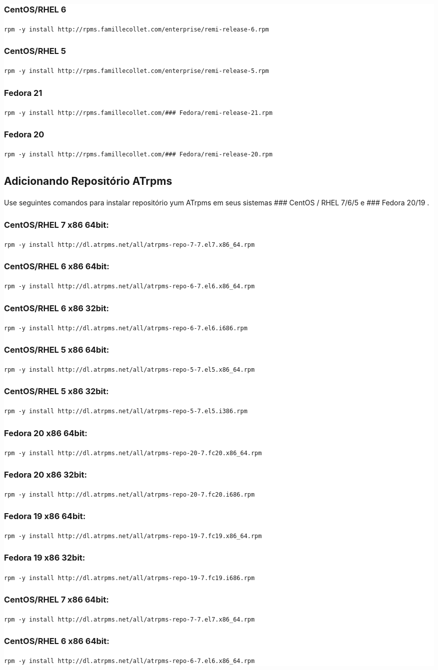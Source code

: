 ### CentOS/RHEL 6
	rpm -y install http://rpms.famillecollet.com/enterprise/remi-release-6.rpm
 
### CentOS/RHEL 5
	rpm -y install http://rpms.famillecollet.com/enterprise/remi-release-5.rpm
 
### Fedora 21
	rpm -y install http://rpms.famillecollet.com/### Fedora/remi-release-21.rpm
 
### Fedora 20
	rpm -y install http://rpms.famillecollet.com/### Fedora/remi-release-20.rpm

## Adicionando Repositório ATrpms

Use seguintes comandos para instalar repositório yum ATrpms em seus sistemas ### CentOS / RHEL 7/6/5 e ### Fedora 20/19 .
###  CentOS/RHEL 7 x86 64bit:
	rpm -y install http://dl.atrpms.net/all/atrpms-repo-7-7.el7.x86_64.rpm

### CentOS/RHEL 6 x86 64bit:
	rpm -y install http://dl.atrpms.net/all/atrpms-repo-6-7.el6.x86_64.rpm

### CentOS/RHEL 6 x86 32bit:
	rpm -y install http://dl.atrpms.net/all/atrpms-repo-6-7.el6.i686.rpm

### CentOS/RHEL 5 x86 64bit:
	rpm -y install http://dl.atrpms.net/all/atrpms-repo-5-7.el5.x86_64.rpm

### CentOS/RHEL 5 x86 32bit:
	rpm -y install http://dl.atrpms.net/all/atrpms-repo-5-7.el5.i386.rpm

### Fedora 20 x86 64bit:
	rpm -y install http://dl.atrpms.net/all/atrpms-repo-20-7.fc20.x86_64.rpm

### Fedora 20 x86 32bit:
	rpm -y install http://dl.atrpms.net/all/atrpms-repo-20-7.fc20.i686.rpm

### Fedora 19 x86 64bit:
	rpm -y install http://dl.atrpms.net/all/atrpms-repo-19-7.fc19.x86_64.rpm

### Fedora 19 x86 32bit:
	rpm -y install http://dl.atrpms.net/all/atrpms-repo-19-7.fc19.i686.rpm
	
###  CentOS/RHEL 7 x86 64bit:
	rpm -y install http://dl.atrpms.net/all/atrpms-repo-7-7.el7.x86_64.rpm
 
### CentOS/RHEL 6 x86 64bit:
	rpm -y install http://dl.atrpms.net/all/atrpms-repo-6-7.el6.x86_64.rpm
 